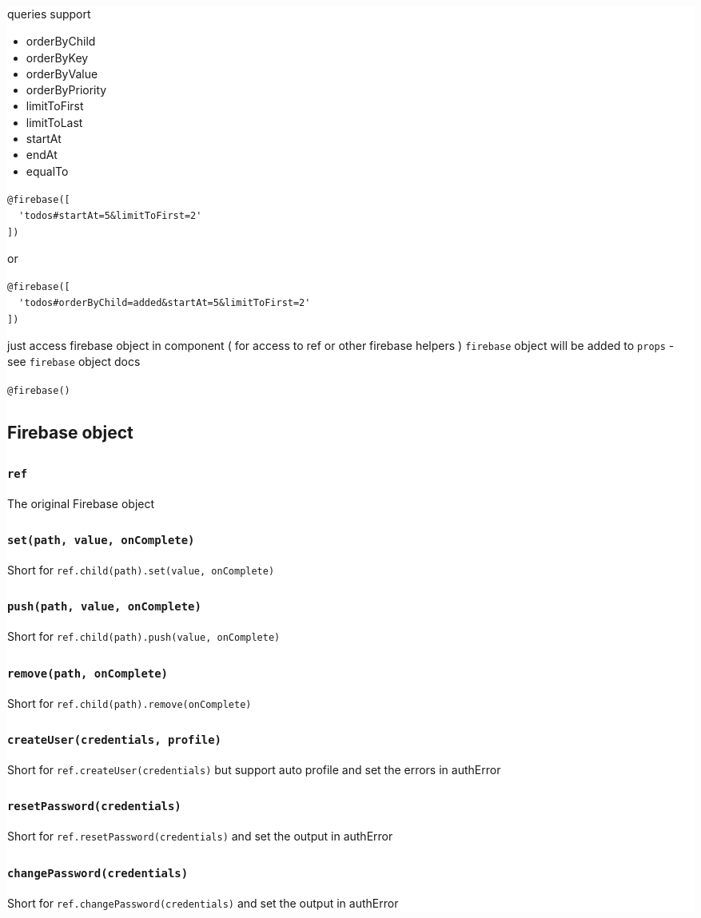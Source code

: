 queries support
- orderByChild
- orderByKey
- orderByValue
- orderByPriority
- limitToFirst
- limitToLast
- startAt
- endAt
- equalTo

```
@firebase([
  'todos#startAt=5&limitToFirst=2'
])
```

or

```
@firebase([
  'todos#orderByChild=added&startAt=5&limitToFirst=2'
])
```

just access firebase object in component ( for access to ref or other  firebase helpers )
`firebase` object will be added to `props` - see `firebase` object docs
```
@firebase()
```

## Firebase object

### `ref`
The original Firebase object

### `set(path, value, onComplete)`
Short for `ref.child(path).set(value, onComplete)`

### `push(path, value, onComplete)`
Short for `ref.child(path).push(value, onComplete)`

### `remove(path, onComplete)`
Short for `ref.child(path).remove(onComplete)`

### `createUser(credentials, profile)`
Short for `ref.createUser(credentials)` but support auto profile and set the errors in authError

### `resetPassword(credentials)`
Short for `ref.resetPassword(credentials)` and set the output in authError

### `changePassword(credentials)`
Short for `ref.changePassword(credentials)` and set the output in authError
